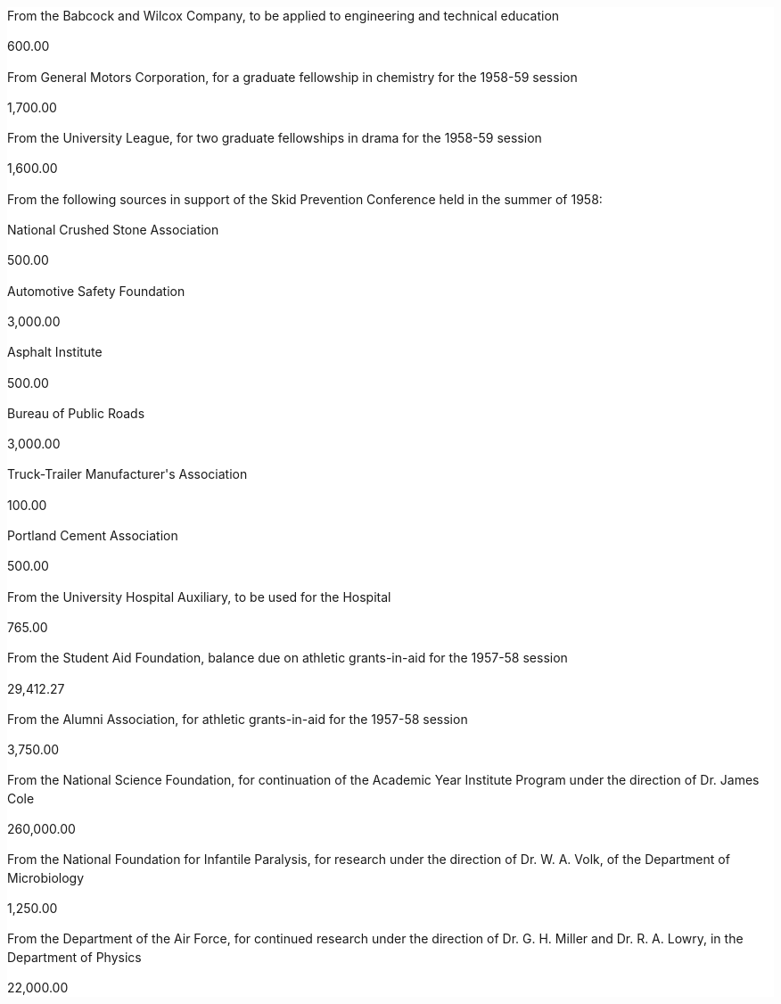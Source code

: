 From the Babcock and Wilcox Company, to be applied to engineering and technical education

600.00

From General Motors Corporation, for a graduate fellowship in chemistry for the 1958-59 session

1,700.00

From the University League, for two graduate fellowships in drama for the 1958-59 session

1,600.00

From the following sources in support of the Skid Prevention Conference held in the summer of 1958:

National Crushed Stone Association

500.00

Automotive Safety Foundation

3,000.00

Asphalt Institute

500.00

Bureau of Public Roads

3,000.00

Truck-Trailer Manufacturer's Association

100.00

Portland Cement Association

500.00

From the University Hospital Auxiliary, to be used for the Hospital

765.00

From the Student Aid Foundation, balance due on athletic grants-in-aid for the 1957-58 session

29,412.27

From the Alumni Association, for athletic grants-in-aid for the 1957-58 session

3,750.00

From the National Science Foundation, for continuation of the Academic Year Institute Program under the direction of Dr. James Cole

260,000.00

From the National Foundation for Infantile Paralysis, for research under the direction of Dr. W. A. Volk, of the Department of Microbiology

1,250.00

From the Department of the Air Force, for continued research under the direction of Dr. G. H. Miller and Dr. R. A. Lowry, in the Department of Physics

22,000.00
